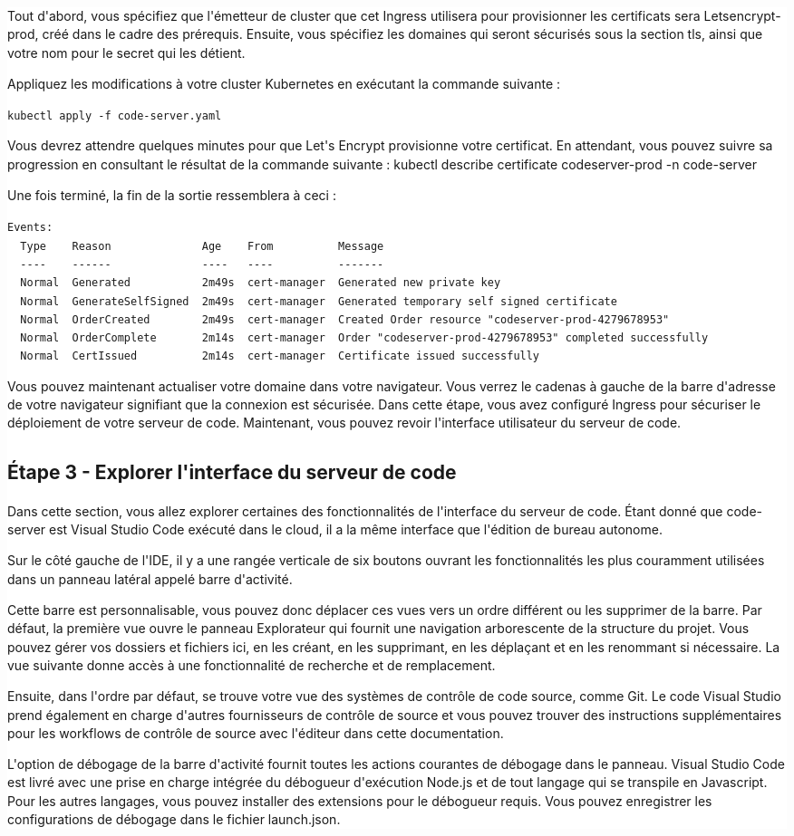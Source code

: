 Tout d'abord, vous spécifiez que l'émetteur de cluster que cet Ingress utilisera pour provisionner les certificats sera Letsencrypt-prod, créé dans le cadre des prérequis. Ensuite, vous spécifiez les domaines qui seront sécurisés sous la section tls, ainsi que votre nom pour le secret qui les détient.

Appliquez les modifications à votre cluster Kubernetes en exécutant la commande suivante :

```
kubectl apply -f code-server.yaml
```

Vous devrez attendre quelques minutes pour que Let's Encrypt provisionne votre certificat. En attendant, vous pouvez suivre sa progression en consultant le résultat de la commande suivante :
kubectl describe certificate codeserver-prod -n code-server

Une fois terminé, la fin de la sortie ressemblera à ceci :


```
Events:
  Type    Reason              Age    From          Message
  ----    ------              ----   ----          -------
  Normal  Generated           2m49s  cert-manager  Generated new private key
  Normal  GenerateSelfSigned  2m49s  cert-manager  Generated temporary self signed certificate
  Normal  OrderCreated        2m49s  cert-manager  Created Order resource "codeserver-prod-4279678953"
  Normal  OrderComplete       2m14s  cert-manager  Order "codeserver-prod-4279678953" completed successfully
  Normal  CertIssued          2m14s  cert-manager  Certificate issued successfully
```

Vous pouvez maintenant actualiser votre domaine dans votre navigateur. Vous verrez le cadenas à gauche de la barre d'adresse de votre navigateur signifiant que la connexion est sécurisée.
Dans cette étape, vous avez configuré Ingress pour sécuriser le déploiement de votre serveur de code. Maintenant, vous pouvez revoir l'interface utilisateur du serveur de code.

## Étape 3 - Explorer l'interface du serveur de code

Dans cette section, vous allez explorer certaines des fonctionnalités de l'interface du serveur de code. Étant donné que code-server est Visual Studio Code exécuté dans le cloud, il a la même interface que l'édition de bureau autonome.

Sur le côté gauche de l'IDE, il y a une rangée verticale de six boutons ouvrant les fonctionnalités les plus couramment utilisées dans un panneau latéral appelé barre d'activité.

Cette barre est personnalisable, vous pouvez donc déplacer ces vues vers un ordre différent ou les supprimer de la barre. Par défaut, la première vue ouvre le panneau Explorateur qui fournit une navigation arborescente de la structure du projet. Vous pouvez gérer vos dossiers et fichiers ici, en les créant, en les supprimant, en les déplaçant et en les renommant si nécessaire. La vue suivante donne accès à une fonctionnalité de recherche et de remplacement.

Ensuite, dans l'ordre par défaut, se trouve votre vue des systèmes de contrôle de code source, comme Git. Le code Visual Studio prend également en charge d'autres fournisseurs de contrôle de source et vous pouvez trouver des instructions supplémentaires pour les workflows de contrôle de source avec l'éditeur dans cette documentation.

L'option de débogage de la barre d'activité fournit toutes les actions courantes de débogage dans le panneau. Visual Studio Code est livré avec une prise en charge intégrée du débogueur d'exécution Node.js et de tout langage qui se transpile en Javascript. Pour les autres langages, vous pouvez installer des extensions pour le débogueur requis. Vous pouvez enregistrer les configurations de débogage dans le fichier launch.json.
